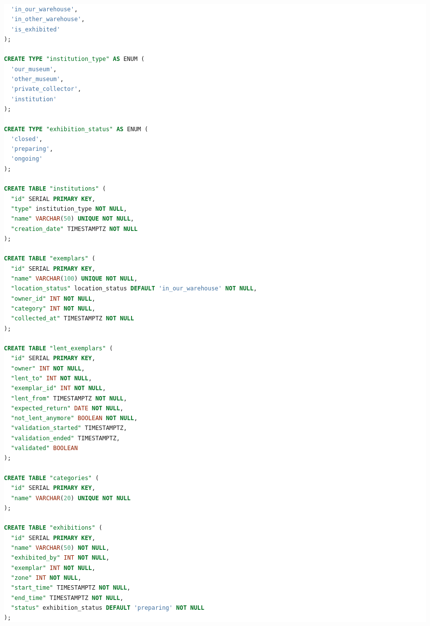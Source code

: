 ```sql
  'in_our_warehouse',
  'in_other_warehouse',
  'is_exhibited'
);

CREATE TYPE "institution_type" AS ENUM (
  'our_museum',
  'other_museum',
  'private_collector',
  'institution'
);

CREATE TYPE "exhibition_status" AS ENUM (
  'closed',
  'preparing',
  'ongoing'
);

CREATE TABLE "institutions" (
  "id" SERIAL PRIMARY KEY,
  "type" institution_type NOT NULL,
  "name" VARCHAR(50) UNIQUE NOT NULL,
  "creation_date" TIMESTAMPTZ NOT NULL
);

CREATE TABLE "exemplars" (
  "id" SERIAL PRIMARY KEY,
  "name" VARCHAR(100) UNIQUE NOT NULL,
  "location_status" location_status DEFAULT 'in_our_warehouse' NOT NULL,
  "owner_id" INT NOT NULL,
  "category" INT NOT NULL,
  "collected_at" TIMESTAMPTZ NOT NULL
);

CREATE TABLE "lent_exemplars" (
  "id" SERIAL PRIMARY KEY,
  "owner" INT NOT NULL,
  "lent_to" INT NOT NULL,
  "exemplar_id" INT NOT NULL,
  "lent_from" TIMESTAMPTZ NOT NULL,
  "expected_return" DATE NOT NULL,
  "not_lent_anymore" BOOLEAN NOT NULL,
  "validation_started" TIMESTAMPTZ,
  "validation_ended" TIMESTAMPTZ,
  "validated" BOOLEAN
);

CREATE TABLE "categories" (
  "id" SERIAL PRIMARY KEY,
  "name" VARCHAR(20) UNIQUE NOT NULL
);

CREATE TABLE "exhibitions" (
  "id" SERIAL PRIMARY KEY,
  "name" VARCHAR(50) NOT NULL,
  "exhibited_by" INT NOT NULL,
  "exemplar" INT NOT NULL,
  "zone" INT NOT NULL,
  "start_time" TIMESTAMPTZ NOT NULL,
  "end_time" TIMESTAMPTZ NOT NULL,
  "status" exhibition_status DEFAULT 'preparing' NOT NULL
);

```